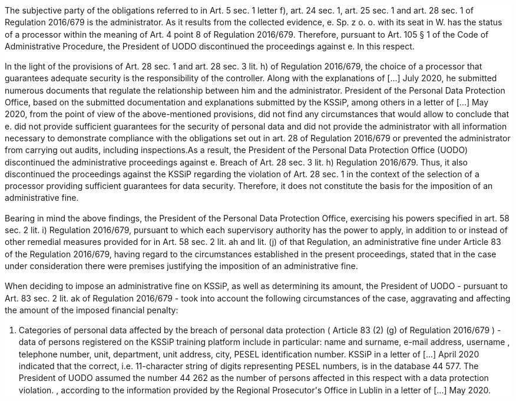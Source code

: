 The subjective party of the obligations referred to in Art. 5 sec. 1 letter f), art. 24 sec. 1, art. 25 sec. 1 and art. 28 sec. 1 of Regulation 2016/679 is the administrator. As it results from the collected evidence, e. Sp. z o. o. with its seat in W. has the status of a processor within the meaning of Art. 4 point 8 of Regulation 2016/679. Therefore, pursuant to Art. 105 § 1 of the Code of Administrative Procedure, the President of UODO discontinued the proceedings against e. In this respect.

In the light of the provisions of Art. 28 sec. 1 and art. 28 sec. 3 lit. h) of Regulation 2016/679, the choice of a processor that guarantees adequate security is the responsibility of the controller. Along with the explanations of \[...\] July 2020, he submitted numerous documents that regulate the relationship between him and the administrator. President of the Personal Data Protection Office, based on the submitted documentation and explanations submitted by the KSSiP, among others in a letter of \[...\] May 2020, from the point of view of the above-mentioned provisions, did not find any circumstances that would allow to conclude that e. did not provide sufficient guarantees for the security of personal data and did not provide the administrator with all information necessary to demonstrate compliance with the obligations set out in art. 28 of Regulation 2016/679 or prevented the administrator from carrying out audits, including inspections.As a result, the President of the Personal Data Protection Office (UODO) discontinued the administrative proceedings against e. Breach of Art. 28 sec. 3 lit. h) Regulation 2016/679. Thus, it also discontinued the proceedings against the KSSiP regarding the violation of Art. 28 sec. 1 in the context of the selection of a processor providing sufficient guarantees for data security. Therefore, it does not constitute the basis for the imposition of an administrative fine.

Bearing in mind the above findings, the President of the Personal Data Protection Office, exercising his powers specified in art. 58 sec. 2 lit. i) Regulation 2016/679, pursuant to which each supervisory authority has the power to apply, in addition to or instead of other remedial measures provided for in Art. 58 sec. 2 lit. ah and lit. (j) of that Regulation, an administrative fine under Article 83 of the Regulation 2016/679, having regard to the circumstances established in the present proceedings, stated that in the case under consideration there were premises justifying the imposition of an administrative fine.

When deciding to impose an administrative fine on KSSiP, as well as determining its amount, the President of UODO - pursuant to Art. 83 sec. 2 lit. ak of Regulation 2016/679 - took into account the following circumstances of the case, aggravating and affecting the amount of the imposed financial penalty:

1. Categories of personal data affected by the breach of personal data protection ( Article 83 (2) (g) of Regulation 2016/679 ) - data of persons registered on the KSSiP training platform include in particular: name and surname, e-mail address, username , telephone number, unit, department, unit address, city, PESEL identification number. KSSiP in a letter of \[...\] April 2020 indicated that the correct, i.e. 11-character string of digits representing PESEL numbers, is in the database 44 577. The President of UODO assumed the number 44 262 as the number of persons affected in this respect with a data protection violation. , according to the information provided by the Regional Prosecutor's Office in Lublin in a letter of \[...\] May 2020.
